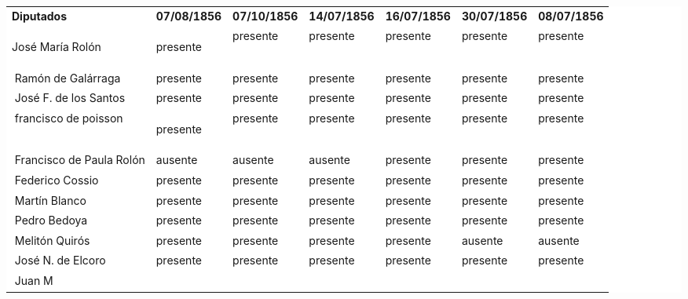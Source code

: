 <table><tbody><tr><td><span><strong><span><span>Diputados</span></span></strong></span></td><td><span><strong><span><span>07/08/1856</span></span></strong></span></td><td><span><strong><span><span>07/10/1856</span></span></strong></span></td><td><span><strong><strong><span><span>14/07/1856</span></span></strong></strong></span></td><td><span><strong><strong><strong><strong><span><span>16/07/1856</span></span></strong></strong></strong></strong></span></td><td><span><strong><strong><strong><strong><strong><strong><span><span>30/07/1856</span></span></strong></strong></strong></strong></strong></strong></span></td><td><span><strong><strong><strong><strong><strong><strong><strong><strong><strong><strong><strong><strong><span><span>08/07/1856</span></span></strong></strong></strong></strong></strong></strong></strong></strong></strong></strong></strong></strong></span></td></tr><tr><td><p><span><span><span>José María Rolón</span></span></span></p></td><td><p><span><span face="book antiqua, palatino"><span><span>presente</span></span></span></span>&nbsp;</p></td><td><span><span><span>presente</span></span></span>&nbsp;</td><td><span><span><span>presente</span></span></span>&nbsp;</td><td><span><span><span><span>presente</span></span></span></span></td><td><span><span><span>presente</span></span></span></td><td><span><span><span><span>presente</span></span></span></span></td></tr><tr><td>&nbsp;<span><span><span>Ramón de Galárraga</span></span></span></td><td><span><span><span>presente</span></span></span>&nbsp;</td><td><span><span><span>presente</span></span></span></td><td><span><span><span>presente</span></span></span></td><td><span><span><span><span>presente</span></span></span></span></td><td><span><span><span>presente</span></span></span></td><td><span><span><span><span>presente</span></span></span></span></td></tr><tr><td>&nbsp;<span><span><span>José F. de los Santos</span></span></span></td><td><span><span><span>presente</span></span><br></span></td><td><span><span><span>presente</span></span></span>&nbsp;</td><td><span><span><span>presente</span></span></span></td><td><span><span><span><span>presente</span></span></span></span></td><td><span><span><span>presente</span></span></span></td><td><span><span><span><span>presente</span></span></span></span></td></tr><tr><td>&nbsp;<span><span><span>francisco de poisson</span></span></span></td><td><p><span><span><span>presente</span></span></span>&nbsp;</p></td><td><span><span><span>presente</span></span></span></td><td><span><span><span>presente</span></span></span></td><td><span><span><span><span>presente</span></span></span></span></td><td><span><span><span>presente</span></span></span></td><td><span><span><span><span>presente</span></span></span></span></td></tr><tr><td>&nbsp;<span><span><span>Francisco de Paula Rolón</span></span></span></td><td><span><span><span>ausente</span></span></span>&nbsp;</td><td><span></span><span><span><span>ausente</span></span></span></td><td><span><span><span>ausente</span></span></span></td><td><span><span><span><span>presente</span></span></span></span></td><td><span><span><span>presente</span></span></span></td><td><span><span><span><span>presente</span></span></span></span></td></tr><tr><td>&nbsp;<span><span><span>Federico Cossio</span></span></span></td><td><span><span><span>presente</span></span></span>&nbsp;</td><td><span><span><span>presente</span></span></span></td><td><span><span><span>presente</span></span></span></td><td><span><span><span><span>presente</span></span></span></span></td><td><span><span><span>presente</span></span></span></td><td><span><span><span><span>presente</span></span></span></span></td></tr><tr><td>&nbsp;<span><span><span>Martín Blanco</span></span></span></td><td><span><span><span><span>presente</span></span></span><br></span></td><td><span><span><span>presente</span></span></span></td><td><span><span><span>presente</span></span></span></td><td><span><span><span><span>presente</span></span></span></span></td><td><span><span><span>presente</span></span></span></td><td><span><span><span><span>presente</span></span></span></span></td></tr><tr><td>&nbsp;<span><span><span>Pedro Bedoya</span></span></span></td><td><span><span><span>presente</span></span></span><span></span></td><td><span><span><span>presente</span></span></span></td><td><span><span><span>presente</span></span></span></td><td><span><span><span><span>presente</span></span></span></span></td><td><span><span><span>presente</span></span></span></td><td><span><span><span><span>presente</span></span></span></span></td></tr><tr><td>&nbsp;<span><span><span>Melitón Quirós</span></span></span></td><td><span><span><span>presente</span></span></span>&nbsp;</td><td><span><span><span>presente</span></span></span></td><td><span><span><span>presente</span></span></span></td><td><span><span><span><span>presente</span></span></span></span></td><td><span><span><span>ausente</span></span></span></td><td><span><span><span><span>ausente</span></span></span></span></td></tr><tr><td>&nbsp;<span><span><span>José N. de Elcoro</span></span></span></td><td><span><span><span>presente</span></span></span>&nbsp;</td><td><span><span><span>presente</span></span></span></td><td><span><span><span>presente</span></span></span></td><td><span><span><span><span>presente</span></span></span></span></td><td><span><span><span>presente</span></span></span></td><td><span><span><span><span>presente</span></span></span></span></td></tr><tr><td>&nbsp;<span><span><span>Juan M